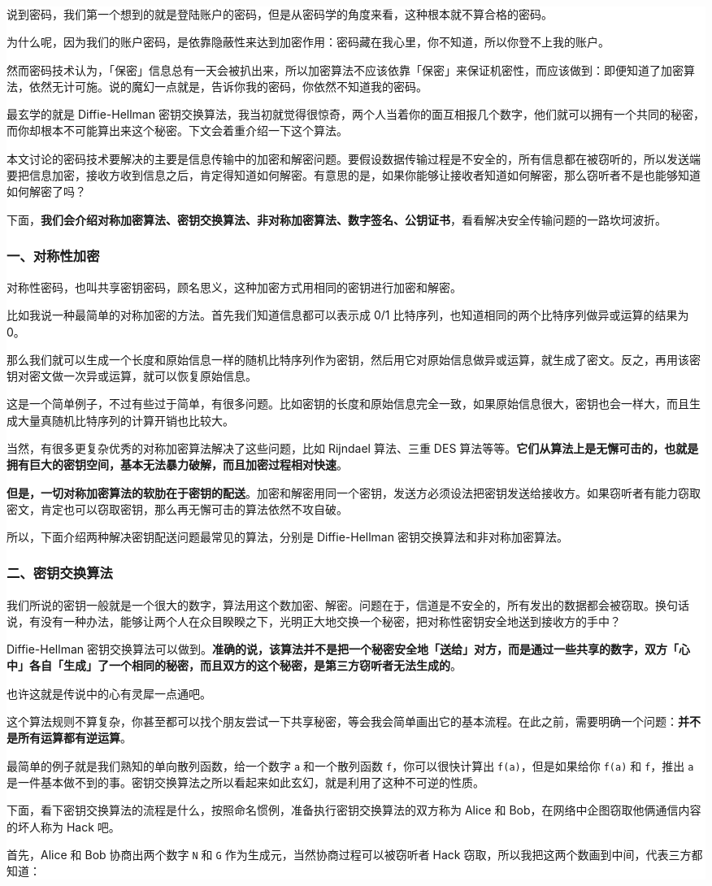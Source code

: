 说到密码，我们第一个想到的就是登陆账户的密码，但是从密码学的角度来看，这种根本就不算合格的密码。

为什么呢，因为我们的账户密码，是依靠隐蔽性来达到加密作用：密码藏在我心里，你不知道，所以你登不上我的账户。

然而密码技术认为，「保密」信息总有一天会被扒出来，所以加密算法不应该依靠「保密」来保证机密性，而应该做到：即便知道了加密算法，依然无计可施。说的魔幻一点就是，告诉你我的密码，你依然不知道我的密码。
 
最玄学的就是 Diffie-Hellman 密钥交换算法，我当初就觉得很惊奇，两个人当着你的面互相报几个数字，他们就可以拥有一个共同的秘密，而你却根本不可能算出来这个秘密。下文会着重介绍一下这个算法。

本文讨论的密码技术要解决的主要是信息传输中的加密和解密问题。要假设数据传输过程是不安全的，所有信息都在被窃听的，所以发送端要把信息加密，接收方收到信息之后，肯定得知道如何解密。有意思的是，如果你能够让接收者知道如何解密，那么窃听者不是也能够知道如何解密了吗？

下面，**我们会介绍对称加密算法、密钥交换算法、非对称加密算法、数字签名、公钥证书**，看看解决安全传输问题的一路坎坷波折。

### 一、对称性加密

对称性密码，也叫共享密钥密码，顾名思义，这种加密方式用相同的密钥进行加密和解密。

比如我说一种最简单的对称加密的方法。首先我们知道信息都可以表示成 0/1 比特序列，也知道相同的两个比特序列做异或运算的结果为 0。

那么我们就可以生成一个长度和原始信息一样的随机比特序列作为密钥，然后用它对原始信息做异或运算，就生成了密文。反之，再用该密钥对密文做一次异或运算，就可以恢复原始信息。

这是一个简单例子，不过有些过于简单，有很多问题。比如密钥的长度和原始信息完全一致，如果原始信息很大，密钥也会一样大，而且生成大量真随机比特序列的计算开销也比较大。

当然，有很多更复杂优秀的对称加密算法解决了这些问题，比如 Rijndael 算法、三重 DES 算法等等。**它们从算法上是无懈可击的，也就是拥有巨大的密钥空间，基本无法暴力破解，而且加密过程相对快速**。

**但是，一切对称加密算法的软肋在于密钥的配送**。加密和解密用同一个密钥，发送方必须设法把密钥发送给接收方。如果窃听者有能力窃取密文，肯定也可以窃取密钥，那么再无懈可击的算法依然不攻自破。

所以，下面介绍两种解决密钥配送问题最常见的算法，分别是 Diffie-Hellman 密钥交换算法和非对称加密算法。

### 二、密钥交换算法

我们所说的密钥一般就是一个很大的数字，算法用这个数加密、解密。问题在于，信道是不安全的，所有发出的数据都会被窃取。换句话说，有没有一种办法，能够让两个人在众目睽睽之下，光明正大地交换一个秘密，把对称性密钥安全地送到接收方的手中？

Diffie-Hellman 密钥交换算法可以做到。**准确的说，该算法并不是把一个秘密安全地「送给」对方，而是通过一些共享的数字，双方「心中」各自「生成」了一个相同的秘密，而且双方的这个秘密，是第三方窃听者无法生成的**。

也许这就是传说中的心有灵犀一点通吧。

这个算法规则不算复杂，你甚至都可以找个朋友尝试一下共享秘密，等会我会简单画出它的基本流程。在此之前，需要明确一个问题：**并不是所有运算都有逆运算**。

最简单的例子就是我们熟知的单向散列函数，给一个数字 `a` 和一个散列函数 `f`，你可以很快计算出 `f(a)`，但是如果给你 `f(a)` 和 `f`，推出 `a` 是一件基本做不到的事。密钥交换算法之所以看起来如此玄幻，就是利用了这种不可逆的性质。

下面，看下密钥交换算法的流程是什么，按照命名惯例，准备执行密钥交换算法的双方称为 Alice 和 Bob，在网络中企图窃取他俩通信内容的坏人称为 Hack 吧。

首先，Alice 和 Bob 协商出两个数字 `N` 和 `G` 作为生成元，当然协商过程可以被窃听者 Hack 窃取，所以我把这两个数画到中间，代表三方都知道：
